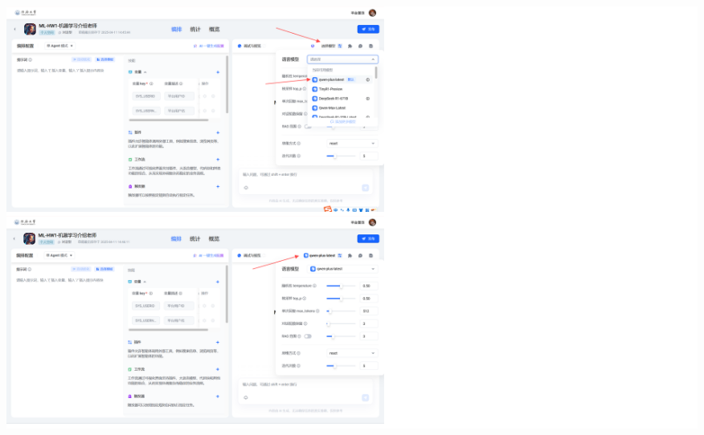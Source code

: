   <img src="./assets/3.png" alt="3" width="470"/>
  <img src="./assets/4.png" alt="4" width="470"/>
</p>
